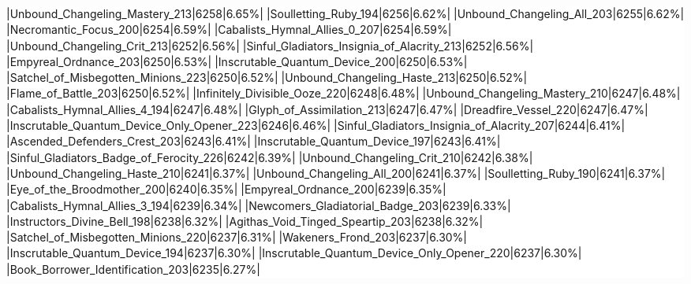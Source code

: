 |Unbound_Changeling_Mastery_213|6258|6.65%|
|Soulletting_Ruby_194|6256|6.62%|
|Unbound_Changeling_All_203|6255|6.62%|
|Necromantic_Focus_200|6254|6.59%|
|Cabalists_Hymnal_Allies_0_207|6254|6.59%|
|Unbound_Changeling_Crit_213|6252|6.56%|
|Sinful_Gladiators_Insignia_of_Alacrity_213|6252|6.56%|
|Empyreal_Ordnance_203|6250|6.53%|
|Inscrutable_Quantum_Device_200|6250|6.53%|
|Satchel_of_Misbegotten_Minions_223|6250|6.52%|
|Unbound_Changeling_Haste_213|6250|6.52%|
|Flame_of_Battle_203|6250|6.52%|
|Infinitely_Divisible_Ooze_220|6248|6.48%|
|Unbound_Changeling_Mastery_210|6247|6.48%|
|Cabalists_Hymnal_Allies_4_194|6247|6.48%|
|Glyph_of_Assimilation_213|6247|6.47%|
|Dreadfire_Vessel_220|6247|6.47%|
|Inscrutable_Quantum_Device_Only_Opener_223|6246|6.46%|
|Sinful_Gladiators_Insignia_of_Alacrity_207|6244|6.41%|
|Ascended_Defenders_Crest_203|6243|6.41%|
|Inscrutable_Quantum_Device_197|6243|6.41%|
|Sinful_Gladiators_Badge_of_Ferocity_226|6242|6.39%|
|Unbound_Changeling_Crit_210|6242|6.38%|
|Unbound_Changeling_Haste_210|6241|6.37%|
|Unbound_Changeling_All_200|6241|6.37%|
|Soulletting_Ruby_190|6241|6.37%|
|Eye_of_the_Broodmother_200|6240|6.35%|
|Empyreal_Ordnance_200|6239|6.35%|
|Cabalists_Hymnal_Allies_3_194|6239|6.34%|
|Newcomers_Gladiatorial_Badge_203|6239|6.33%|
|Instructors_Divine_Bell_198|6238|6.32%|
|Agithas_Void_Tinged_Speartip_203|6238|6.32%|
|Satchel_of_Misbegotten_Minions_220|6237|6.31%|
|Wakeners_Frond_203|6237|6.30%|
|Inscrutable_Quantum_Device_194|6237|6.30%|
|Inscrutable_Quantum_Device_Only_Opener_220|6237|6.30%|
|Book_Borrower_Identification_203|6235|6.27%|
